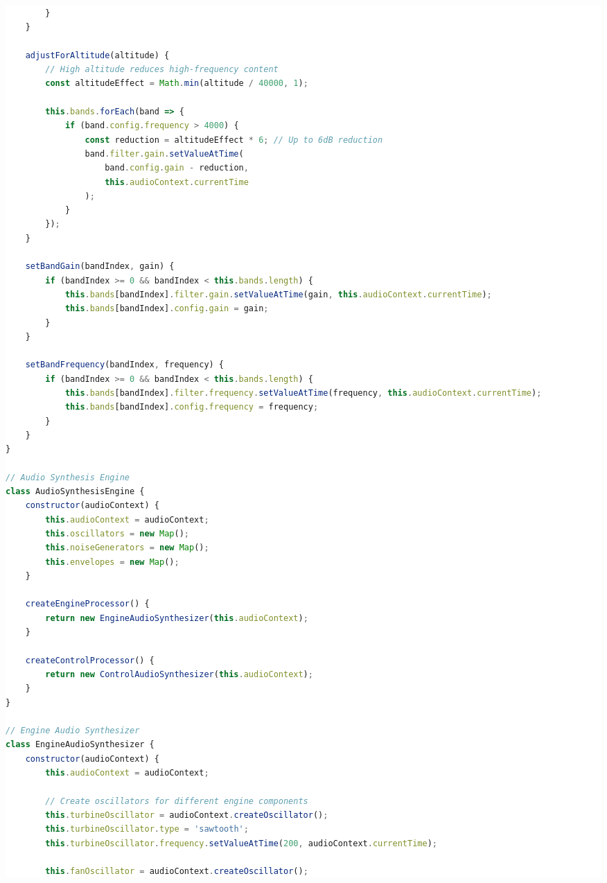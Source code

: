 ```javascript
        }
    }
    
    adjustForAltitude(altitude) {
        // High altitude reduces high-frequency content
        const altitudeEffect = Math.min(altitude / 40000, 1);
        
        this.bands.forEach(band => {
            if (band.config.frequency > 4000) {
                const reduction = altitudeEffect * 6; // Up to 6dB reduction
                band.filter.gain.setValueAtTime(
                    band.config.gain - reduction,
                    this.audioContext.currentTime
                );
            }
        });
    }
    
    setBandGain(bandIndex, gain) {
        if (bandIndex >= 0 && bandIndex < this.bands.length) {
            this.bands[bandIndex].filter.gain.setValueAtTime(gain, this.audioContext.currentTime);
            this.bands[bandIndex].config.gain = gain;
        }
    }
    
    setBandFrequency(bandIndex, frequency) {
        if (bandIndex >= 0 && bandIndex < this.bands.length) {
            this.bands[bandIndex].filter.frequency.setValueAtTime(frequency, this.audioContext.currentTime);
            this.bands[bandIndex].config.frequency = frequency;
        }
    }
}

// Audio Synthesis Engine
class AudioSynthesisEngine {
    constructor(audioContext) {
        this.audioContext = audioContext;
        this.oscillators = new Map();
        this.noiseGenerators = new Map();
        this.envelopes = new Map();
    }
    
    createEngineProcessor() {
        return new EngineAudioSynthesizer(this.audioContext);
    }
    
    createControlProcessor() {
        return new ControlAudioSynthesizer(this.audioContext);
    }
}

// Engine Audio Synthesizer
class EngineAudioSynthesizer {
    constructor(audioContext) {
        this.audioContext = audioContext;
        
        // Create oscillators for different engine components
        this.turbineOscillator = audioContext.createOscillator();
        this.turbineOscillator.type = 'sawtooth';
        this.turbineOscillator.frequency.setValueAtTime(200, audioContext.currentTime);
        
        this.fanOscillator = audioContext.createOscillator();
```